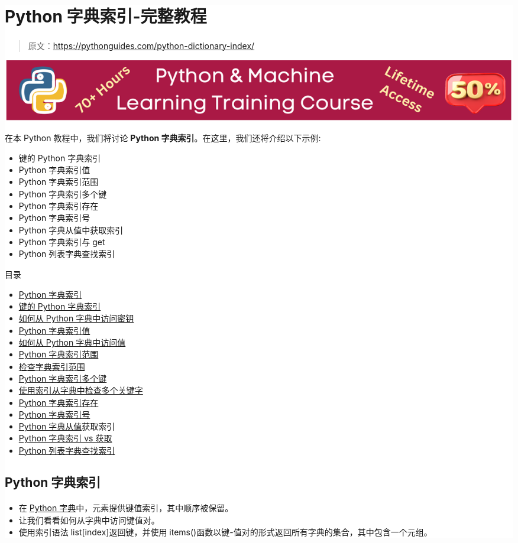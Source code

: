 # Python 字典索引-完整教程

> 原文：<https://pythonguides.com/python-dictionary-index/>

[![Python & Machine Learning training courses](img/49ec9c6da89a04c9f45bab643f8c765c.png)](https://sharepointsky.teachable.com/p/python-and-machine-learning-training-course)

在本 Python 教程中，我们将讨论 **Python 字典索引**。在这里，我们还将介绍以下示例:

*   键的 Python 字典索引
*   Python 字典索引值
*   Python 字典索引范围
*   Python 字典索引多个键
*   Python 字典索引存在
*   Python 字典索引号
*   Python 字典从值中获取索引
*   Python 字典索引与 get
*   Python 列表字典查找索引

目录

[](#)

*   [Python 字典索引](#Python_dictionary_index "Python dictionary index")
*   [键的 Python 字典索引](#Python_dictionary_index_of_key "Python dictionary index of key")
*   [如何从 Python 字典中访问密钥](#How_to_access_keys_from_a_Python_dictionary "How to access keys from a Python dictionary ")
*   [Python 字典索引值](#Python_dictionary_index_value "Python dictionary index value")
*   [如何从 Python 字典中访问值](#How_to_access_Values_from_Python_dictionary "How to access Values from Python dictionary")
*   [Python 字典索引范围](#Python_dictionary_index_range "Python dictionary index range")
*   [检查字典索引范围](#Check_dictionary_index_range "Check dictionary index range")
*   [Python 字典索引多个键](#Python_dictionary_index_multiple_keys "Python dictionary index multiple keys")
*   [使用索引从字典中检查多个关键字](#Check_multiple_keys_from_dictionary_using_index "Check multiple keys from dictionary using index")
*   [Python 字典索引存在](#Python_dictionary_index_exists "Python dictionary index exists")
*   [Python 字典索引号](#Python_dictionary_index_number "Python dictionary index number")
*   [Python 字典从值](#Python_dictionary_get_index_from_value "Python dictionary get index from value")获取索引
*   [Python 字典索引 vs 获取](#Python_dictionary_index_vs_get "Python dictionary index vs get")
*   [Python 列表字典查找索引](#Python_list_dict_find_index "Python list dict find index")

## Python 字典索引

*   在 [Python 字典](https://pythonguides.com/create-a-dictionary-in-python/)中，元素提供键值索引，其中顺序被保留。
*   让我们看看如何从字典中访问键值对。
*   使用索引语法 list[index]返回键，并使用 items()函数以键-值对的形式返回所有字典的集合，其中包含一个元组。
